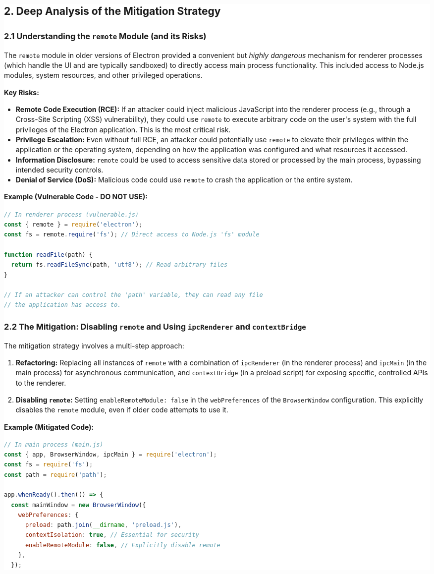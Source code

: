 ## 2. Deep Analysis of the Mitigation Strategy

### 2.1 Understanding the `remote` Module (and its Risks)

The `remote` module in older versions of Electron provided a convenient but *highly dangerous* mechanism for renderer processes (which handle the UI and are typically sandboxed) to directly access main process functionality.  This included access to Node.js modules, system resources, and other privileged operations.

**Key Risks:**

*   **Remote Code Execution (RCE):**  If an attacker could inject malicious JavaScript into the renderer process (e.g., through a Cross-Site Scripting (XSS) vulnerability), they could use `remote` to execute arbitrary code on the user's system with the full privileges of the Electron application.  This is the most critical risk.
*   **Privilege Escalation:**  Even without full RCE, an attacker could potentially use `remote` to elevate their privileges within the application or the operating system, depending on how the application was configured and what resources it accessed.
*   **Information Disclosure:**  `remote` could be used to access sensitive data stored or processed by the main process, bypassing intended security controls.
*   **Denial of Service (DoS):**  Malicious code could use `remote` to crash the application or the entire system.

**Example (Vulnerable Code - DO NOT USE):**

```javascript
// In renderer process (vulnerable.js)
const { remote } = require('electron');
const fs = remote.require('fs'); // Direct access to Node.js 'fs' module

function readFile(path) {
  return fs.readFileSync(path, 'utf8'); // Read arbitrary files
}

// If an attacker can control the 'path' variable, they can read any file
// the application has access to.
```

### 2.2 The Mitigation: Disabling `remote` and Using `ipcRenderer` and `contextBridge`

The mitigation strategy involves a multi-step approach:

1.  **Refactoring:**  Replacing all instances of `remote` with a combination of `ipcRenderer` (in the renderer process) and `ipcMain` (in the main process) for asynchronous communication, and `contextBridge` (in a preload script) for exposing specific, controlled APIs to the renderer.

2.  **Disabling `remote`:**  Setting `enableRemoteModule: false` in the `webPreferences` of the `BrowserWindow` configuration.  This explicitly disables the `remote` module, even if older code attempts to use it.

**Example (Mitigated Code):**

```javascript
// In main process (main.js)
const { app, BrowserWindow, ipcMain } = require('electron');
const fs = require('fs');
const path = require('path');

app.whenReady().then(() => {
  const mainWindow = new BrowserWindow({
    webPreferences: {
      preload: path.join(__dirname, 'preload.js'),
      contextIsolation: true, // Essential for security
      enableRemoteModule: false, // Explicitly disable remote
    },
  });
```